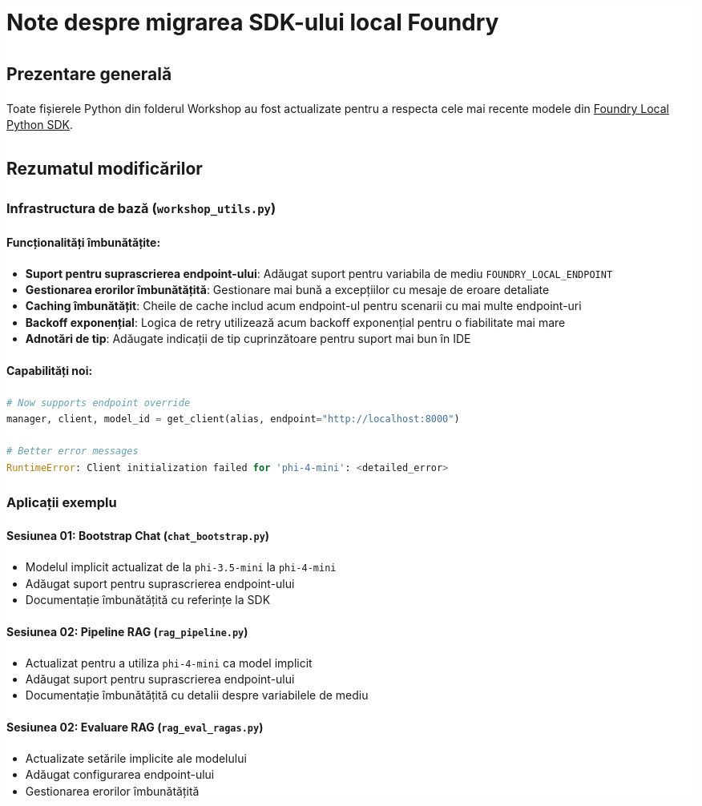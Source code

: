 
# Note despre migrarea SDK-ului local Foundry

## Prezentare generală

Toate fișierele Python din folderul Workshop au fost actualizate pentru a respecta cele mai recente modele din [Foundry Local Python SDK](https://github.com/microsoft/Foundry-Local/tree/main/sdk/python/foundry_local).

## Rezumatul modificărilor

### Infrastructura de bază (`workshop_utils.py`)

#### Funcționalități îmbunătățite:
- **Suport pentru suprascrierea endpoint-ului**: Adăugat suport pentru variabila de mediu `FOUNDRY_LOCAL_ENDPOINT`
- **Gestionarea erorilor îmbunătățită**: Gestionare mai bună a excepțiilor cu mesaje de eroare detaliate
- **Caching îmbunătățit**: Cheile de cache includ acum endpoint-ul pentru scenarii cu mai multe endpoint-uri
- **Backoff exponențial**: Logica de retry utilizează acum backoff exponențial pentru o fiabilitate mai mare
- **Adnotări de tip**: Adăugate indicații de tip cuprinzătoare pentru suport mai bun în IDE

#### Capabilități noi:
```python
# Now supports endpoint override
manager, client, model_id = get_client(alias, endpoint="http://localhost:8000")

# Better error messages
RuntimeError: Client initialization failed for 'phi-4-mini': <detailed_error>
```

### Aplicații exemplu

#### Sesiunea 01: Bootstrap Chat (`chat_bootstrap.py`)
- Modelul implicit actualizat de la `phi-3.5-mini` la `phi-4-mini`
- Adăugat suport pentru suprascrierea endpoint-ului
- Documentație îmbunătățită cu referințe la SDK

#### Sesiunea 02: Pipeline RAG (`rag_pipeline.py`)
- Actualizat pentru a utiliza `phi-4-mini` ca model implicit
- Adăugat suport pentru suprascrierea endpoint-ului
- Documentație îmbunătățită cu detalii despre variabilele de mediu

#### Sesiunea 02: Evaluare RAG (`rag_eval_ragas.py`)
- Actualizate setările implicite ale modelului
- Adăugat configurarea endpoint-ului
- Gestionarea erorilor îmbunătățită
